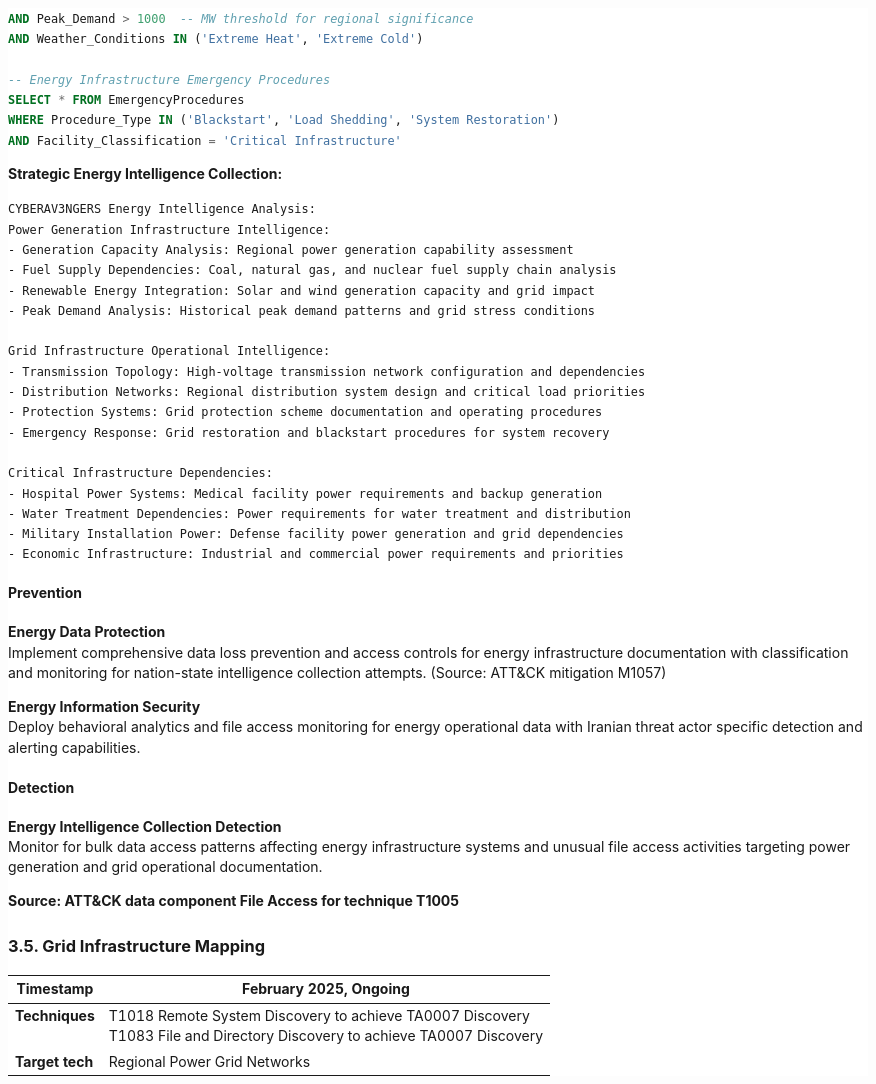 ```sql
AND Peak_Demand > 1000  -- MW threshold for regional significance
AND Weather_Conditions IN ('Extreme Heat', 'Extreme Cold')

-- Energy Infrastructure Emergency Procedures
SELECT * FROM EmergencyProcedures
WHERE Procedure_Type IN ('Blackstart', 'Load Shedding', 'System Restoration')
AND Facility_Classification = 'Critical Infrastructure'
```

**Strategic Energy Intelligence Collection:**
```
CYBERAV3NGERS Energy Intelligence Analysis:
Power Generation Infrastructure Intelligence:
- Generation Capacity Analysis: Regional power generation capability assessment
- Fuel Supply Dependencies: Coal, natural gas, and nuclear fuel supply chain analysis
- Renewable Energy Integration: Solar and wind generation capacity and grid impact
- Peak Demand Analysis: Historical peak demand patterns and grid stress conditions

Grid Infrastructure Operational Intelligence:
- Transmission Topology: High-voltage transmission network configuration and dependencies
- Distribution Networks: Regional distribution system design and critical load priorities
- Protection Systems: Grid protection scheme documentation and operating procedures
- Emergency Response: Grid restoration and blackstart procedures for system recovery

Critical Infrastructure Dependencies:
- Hospital Power Systems: Medical facility power requirements and backup generation
- Water Treatment Dependencies: Power requirements for water treatment and distribution
- Military Installation Power: Defense facility power generation and grid dependencies
- Economic Infrastructure: Industrial and commercial power requirements and priorities
```

#### Prevention

**Energy Data Protection**  
Implement comprehensive data loss prevention and access controls for energy infrastructure documentation with classification and monitoring for nation-state intelligence collection attempts. (Source: ATT&CK mitigation M1057)

**Energy Information Security**  
Deploy behavioral analytics and file access monitoring for energy operational data with Iranian threat actor specific detection and alerting capabilities.

#### Detection

**Energy Intelligence Collection Detection**  
Monitor for bulk data access patterns affecting energy infrastructure systems and unusual file access activities targeting power generation and grid operational documentation.

**Source: ATT&CK data component File Access for technique T1005**

### 3.5. Grid Infrastructure Mapping

| **Timestamp** | February 2025, Ongoing |
|---|---|
| **Techniques** | T1018 Remote System Discovery to achieve TA0007 Discovery<br>T1083 File and Directory Discovery to achieve TA0007 Discovery |
| **Target tech** | Regional Power Grid Networks |
